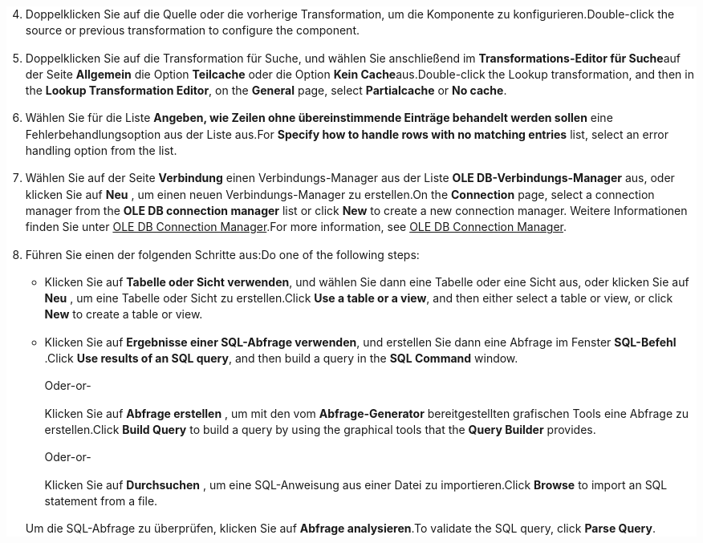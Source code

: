 4.  <span data-ttu-id="87c2f-118">Doppelklicken Sie auf die Quelle oder die vorherige Transformation, um die Komponente zu konfigurieren.</span><span class="sxs-lookup"><span data-stu-id="87c2f-118">Double-click the source or previous transformation to configure the component.</span></span>  
  
5.  <span data-ttu-id="87c2f-119">Doppelklicken Sie auf die Transformation für Suche, und wählen Sie anschließend im **Transformations-Editor für Suche**auf der Seite **Allgemein** die Option **Teilcache** oder die Option **Kein Cache**aus.</span><span class="sxs-lookup"><span data-stu-id="87c2f-119">Double-click the Lookup transformation, and then in the **Lookup Transformation Editor**, on the **General** page, select **Partialcache** or **No cache**.</span></span>  
  
6.  <span data-ttu-id="87c2f-120">Wählen Sie für die Liste **Angeben, wie Zeilen ohne übereinstimmende Einträge behandelt werden sollen** eine Fehlerbehandlungsoption aus der Liste aus.</span><span class="sxs-lookup"><span data-stu-id="87c2f-120">For **Specify how to handle rows with no matching entries** list, select an error handling option from the list.</span></span>  
  
7.  <span data-ttu-id="87c2f-121">Wählen Sie auf der Seite **Verbindung** einen Verbindungs-Manager aus der Liste **OLE DB-Verbindungs-Manager** aus, oder klicken Sie auf **Neu** , um einen neuen Verbindungs-Manager zu erstellen.</span><span class="sxs-lookup"><span data-stu-id="87c2f-121">On the **Connection** page, select a connection manager from the **OLE DB connection manager** list or click **New** to create a new connection manager.</span></span> <span data-ttu-id="87c2f-122">Weitere Informationen finden Sie unter [OLE DB Connection Manager](../../connection-manager/ole-db-connection-manager.md).</span><span class="sxs-lookup"><span data-stu-id="87c2f-122">For more information, see [OLE DB Connection Manager](../../connection-manager/ole-db-connection-manager.md).</span></span>  
  
8.  <span data-ttu-id="87c2f-123">Führen Sie einen der folgenden Schritte aus:</span><span class="sxs-lookup"><span data-stu-id="87c2f-123">Do one of the following steps:</span></span>  
  
    -   <span data-ttu-id="87c2f-124">Klicken Sie auf **Tabelle oder Sicht verwenden**, und wählen Sie dann eine Tabelle oder eine Sicht aus, oder klicken Sie auf **Neu** , um eine Tabelle oder Sicht zu erstellen.</span><span class="sxs-lookup"><span data-stu-id="87c2f-124">Click **Use a table or a view**, and then either select a table or view, or click **New** to create a table or view.</span></span>  
  
    -   <span data-ttu-id="87c2f-125">Klicken Sie auf **Ergebnisse einer SQL-Abfrage verwenden**, und erstellen Sie dann eine Abfrage im Fenster **SQL-Befehl** .</span><span class="sxs-lookup"><span data-stu-id="87c2f-125">Click **Use results of an SQL query**, and then build a query in the **SQL Command** window.</span></span>  
  
         <span data-ttu-id="87c2f-126">Oder</span><span class="sxs-lookup"><span data-stu-id="87c2f-126">-or-</span></span>  
  
         <span data-ttu-id="87c2f-127">Klicken Sie auf **Abfrage erstellen** , um mit den vom **Abfrage-Generator** bereitgestellten grafischen Tools eine Abfrage zu erstellen.</span><span class="sxs-lookup"><span data-stu-id="87c2f-127">Click **Build Query** to build a query by using the graphical tools that the **Query Builder** provides.</span></span>  
  
         <span data-ttu-id="87c2f-128">Oder</span><span class="sxs-lookup"><span data-stu-id="87c2f-128">-or-</span></span>  
  
         <span data-ttu-id="87c2f-129">Klicken Sie auf **Durchsuchen** , um eine SQL-Anweisung aus einer Datei zu importieren.</span><span class="sxs-lookup"><span data-stu-id="87c2f-129">Click **Browse** to import an SQL statement from a file.</span></span>  
  
     <span data-ttu-id="87c2f-130">Um die SQL-Abfrage zu überprüfen, klicken Sie auf **Abfrage analysieren**.</span><span class="sxs-lookup"><span data-stu-id="87c2f-130">To validate the SQL query, click **Parse Query**.</span></span>  
  